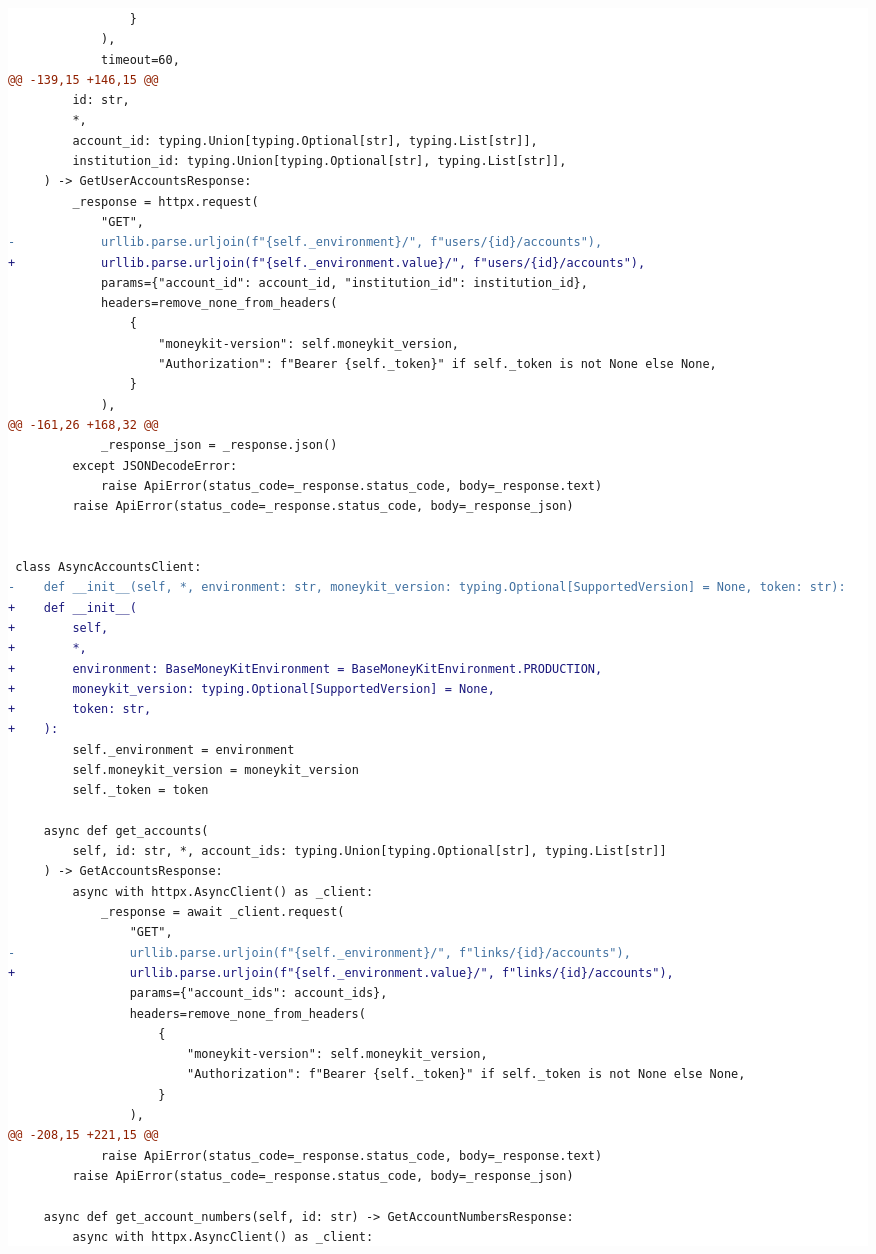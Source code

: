 ```diff
                 }
             ),
             timeout=60,
@@ -139,15 +146,15 @@
         id: str,
         *,
         account_id: typing.Union[typing.Optional[str], typing.List[str]],
         institution_id: typing.Union[typing.Optional[str], typing.List[str]],
     ) -> GetUserAccountsResponse:
         _response = httpx.request(
             "GET",
-            urllib.parse.urljoin(f"{self._environment}/", f"users/{id}/accounts"),
+            urllib.parse.urljoin(f"{self._environment.value}/", f"users/{id}/accounts"),
             params={"account_id": account_id, "institution_id": institution_id},
             headers=remove_none_from_headers(
                 {
                     "moneykit-version": self.moneykit_version,
                     "Authorization": f"Bearer {self._token}" if self._token is not None else None,
                 }
             ),
@@ -161,26 +168,32 @@
             _response_json = _response.json()
         except JSONDecodeError:
             raise ApiError(status_code=_response.status_code, body=_response.text)
         raise ApiError(status_code=_response.status_code, body=_response_json)
 
 
 class AsyncAccountsClient:
-    def __init__(self, *, environment: str, moneykit_version: typing.Optional[SupportedVersion] = None, token: str):
+    def __init__(
+        self,
+        *,
+        environment: BaseMoneyKitEnvironment = BaseMoneyKitEnvironment.PRODUCTION,
+        moneykit_version: typing.Optional[SupportedVersion] = None,
+        token: str,
+    ):
         self._environment = environment
         self.moneykit_version = moneykit_version
         self._token = token
 
     async def get_accounts(
         self, id: str, *, account_ids: typing.Union[typing.Optional[str], typing.List[str]]
     ) -> GetAccountsResponse:
         async with httpx.AsyncClient() as _client:
             _response = await _client.request(
                 "GET",
-                urllib.parse.urljoin(f"{self._environment}/", f"links/{id}/accounts"),
+                urllib.parse.urljoin(f"{self._environment.value}/", f"links/{id}/accounts"),
                 params={"account_ids": account_ids},
                 headers=remove_none_from_headers(
                     {
                         "moneykit-version": self.moneykit_version,
                         "Authorization": f"Bearer {self._token}" if self._token is not None else None,
                     }
                 ),
@@ -208,15 +221,15 @@
             raise ApiError(status_code=_response.status_code, body=_response.text)
         raise ApiError(status_code=_response.status_code, body=_response_json)
 
     async def get_account_numbers(self, id: str) -> GetAccountNumbersResponse:
         async with httpx.AsyncClient() as _client:
```